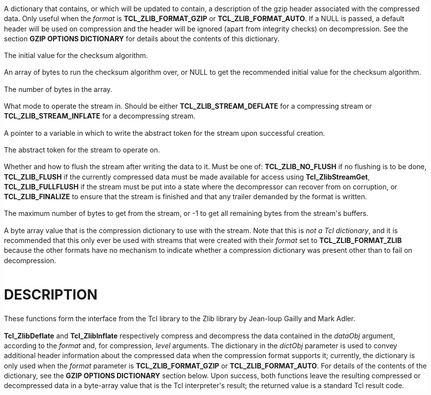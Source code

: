 A dictionary that contains, or which will be updated to contain, a
description of the gzip header associated with the compressed data. Only
useful when the *format* is **TCL_ZLIB_FORMAT_GZIP** or
**TCL_ZLIB_FORMAT_AUTO**. If a NULL is passed, a default header will be
used on compression and the header will be ignored (apart from integrity
checks) on decompression. See the section **GZIP OPTIONS DICTIONARY**
for details about the contents of this dictionary.

The initial value for the checksum algorithm.

An array of bytes to run the checksum algorithm over, or NULL to get the
recommended initial value for the checksum algorithm.

The number of bytes in the array.

What mode to operate the stream in. Should be either
**TCL_ZLIB_STREAM_DEFLATE** for a compressing stream or
**TCL_ZLIB_STREAM_INFLATE** for a decompressing stream.

A pointer to a variable in which to write the abstract token for the
stream upon successful creation.

The abstract token for the stream to operate on.

Whether and how to flush the stream after writing the data to it. Must
be one of: **TCL_ZLIB_NO_FLUSH** if no flushing is to be done,
**TCL_ZLIB_FLUSH** if the currently compressed data must be made
available for access using **Tcl_ZlibStreamGet**, **TCL_ZLIB_FULLFLUSH**
if the stream must be put into a state where the decompressor can
recover from on corruption, or **TCL_ZLIB_FINALIZE** to ensure that the
stream is finished and that any trailer demanded by the format is
written.

The maximum number of bytes to get from the stream, or -1 to get all
remaining bytes from the stream\'s buffers.

A byte array value that is the compression dictionary to use with the
stream. Note that this is *not a Tcl dictionary*, and it is recommended
that this only ever be used with streams that were created with their
*format* set to **TCL_ZLIB_FORMAT_ZLIB** because the other formats have
no mechanism to indicate whether a compression dictionary was present
other than to fail on decompression.

# DESCRIPTION

These functions form the interface from the Tcl library to the Zlib
library by Jean-loup Gailly and Mark Adler.

**Tcl_ZlibDeflate** and **Tcl_ZlibInflate** respectively compress and
decompress the data contained in the *dataObj* argument, according to
the *format* and, for compression, *level* arguments. The dictionary in
the *dictObj* parameter is used to convey additional header information
about the compressed data when the compression format supports it;
currently, the dictionary is only used when the *format* parameter is
**TCL_ZLIB_FORMAT_GZIP** or **TCL_ZLIB_FORMAT_AUTO**. For details of the
contents of the dictionary, see the **GZIP OPTIONS DICTIONARY** section
below. Upon success, both functions leave the resulting compressed or
decompressed data in a byte-array value that is the Tcl interpreter\'s
result; the returned value is a standard Tcl result code.
